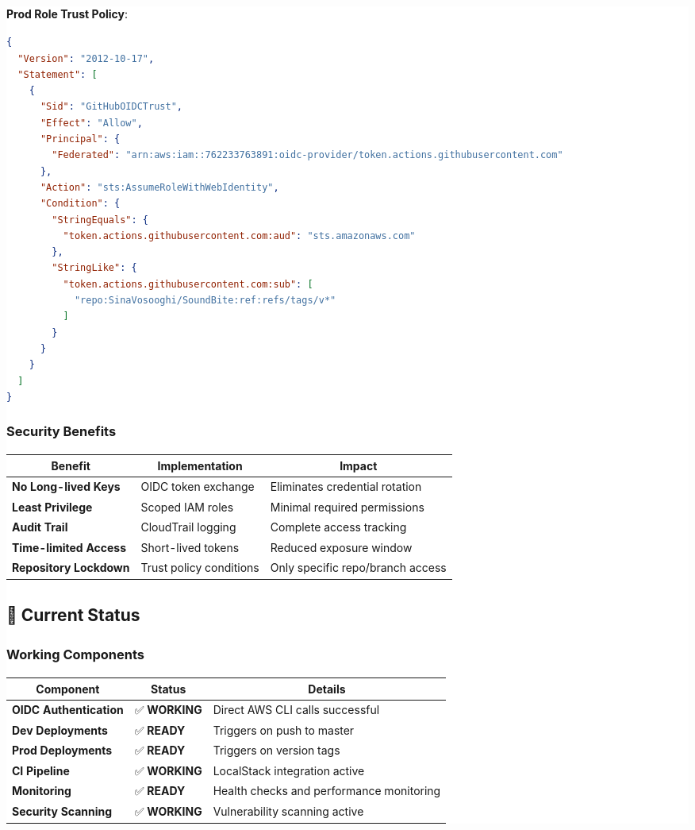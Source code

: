 **Prod Role Trust Policy**:
```json
{
  "Version": "2012-10-17",
  "Statement": [
    {
      "Sid": "GitHubOIDCTrust",
      "Effect": "Allow",
      "Principal": {
        "Federated": "arn:aws:iam::762233763891:oidc-provider/token.actions.githubusercontent.com"
      },
      "Action": "sts:AssumeRoleWithWebIdentity",
      "Condition": {
        "StringEquals": {
          "token.actions.githubusercontent.com:aud": "sts.amazonaws.com"
        },
        "StringLike": {
          "token.actions.githubusercontent.com:sub": [
            "repo:SinaVosooghi/SoundBite:ref:refs/tags/v*"
          ]
        }
      }
    }
  ]
}
```

### **Security Benefits**

| Benefit | Implementation | Impact |
|---------|----------------|--------|
| **No Long-lived Keys** | OIDC token exchange | Eliminates credential rotation |
| **Least Privilege** | Scoped IAM roles | Minimal required permissions |
| **Audit Trail** | CloudTrail logging | Complete access tracking |
| **Time-limited Access** | Short-lived tokens | Reduced exposure window |
| **Repository Lockdown** | Trust policy conditions | Only specific repo/branch access |

## 🚀 **Current Status**

### **Working Components**

| Component | Status | Details |
|-----------|--------|---------|
| **OIDC Authentication** | ✅ **WORKING** | Direct AWS CLI calls successful |
| **Dev Deployments** | ✅ **READY** | Triggers on push to master |
| **Prod Deployments** | ✅ **READY** | Triggers on version tags |
| **CI Pipeline** | ✅ **WORKING** | LocalStack integration active |
| **Monitoring** | ✅ **READY** | Health checks and performance monitoring |
| **Security Scanning** | ✅ **WORKING** | Vulnerability scanning active |
